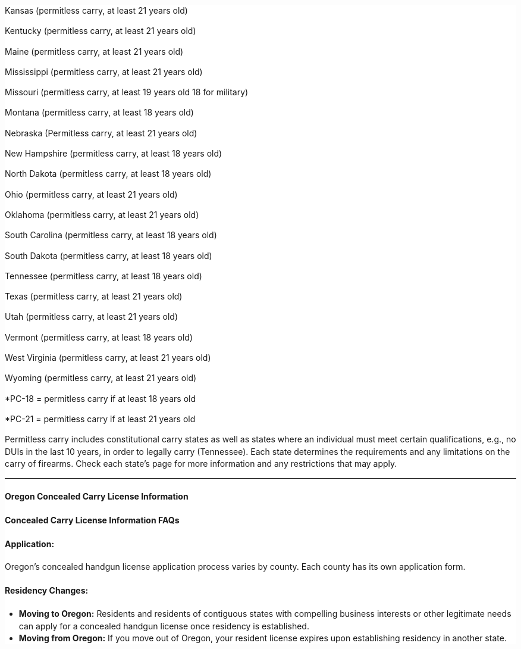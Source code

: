 Kansas (permitless carry, at least 21 years old)

Kentucky (permitless carry, at least 21 years old)

Maine (permitless carry, at least 21 years old)

Mississippi (permitless carry, at least 21 years old)

Missouri (permitless carry, at least 19 years old 18 for military)

Montana (permitless carry, at least 18 years old)

Nebraska (Permitless carry, at least 21 years old)

New Hampshire (permitless carry, at least 18 years old)

North Dakota (permitless carry, at least 18 years old)

Ohio (permitless carry, at least 21 years old)

Oklahoma (permitless carry, at least 21 years old)

South Carolina (permitless carry, at least 18 years old)

South Dakota (permitless carry, at least 18 years old)

Tennessee (permitless carry, at least 18 years old)

Texas (permitless carry, at least 21 years old)

Utah (permitless carry, at least 21 years old)

Vermont (permitless carry, at least 18 years old)

West Virginia (permitless carry, at least 21 years old)

Wyoming (permitless carry, at least 21 years old)

*PC-18 = permitless carry if at least 18 years old

*PC-21 = permitless carry if at least 21 years old

Permitless carry includes constitutional carry states as well as states where an individual must meet certain qualifications, e.g., no DUIs in the last 10 years, in order to legally carry (Tennessee). Each state determines the requirements and any limitations on the carry of firearms. Check each state’s page for more information and any restrictions that may apply.

* * *

#### Oregon Concealed Carry License Information

#### Concealed Carry License Information FAQs

#### Application:

Oregon’s concealed handgun license application process varies by county. Each county has its own application form.

#### Residency Changes:

  *  **Moving to Oregon:** Residents and residents of contiguous states with compelling business interests or other legitimate needs can apply for a concealed handgun license once residency is established.
  *  **Moving from Oregon:** If you move out of Oregon, your resident license expires upon establishing residency in another state.
